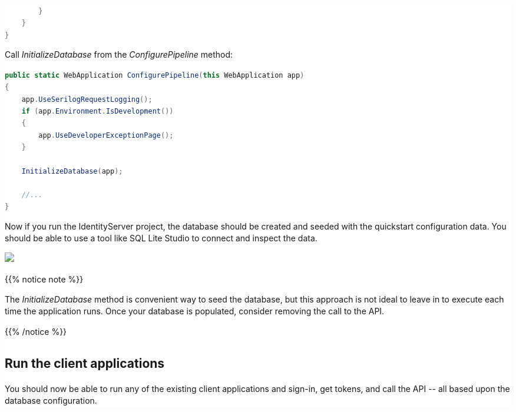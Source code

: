 ```cs
        }
    }
}
```

Call *InitializeDatabase* from the *ConfigurePipeline* method:

```cs
public static WebApplication ConfigurePipeline(this WebApplication app)
{ 
    app.UseSerilogRequestLogging();
    if (app.Environment.IsDevelopment())
    {
        app.UseDeveloperExceptionPage();
    }
    
    InitializeDatabase(app);
    
    //...
}
```

Now if you run the IdentityServer project, the database should be created and
seeded with the quickstart configuration data. You should be able to use a tool
like SQL Lite Studio to connect and inspect the data.

![](../images/ef_database.png)

{{% notice note %}} 

The *InitializeDatabase* method is convenient way to seed the database, but this
approach is not ideal to leave in to execute each time the application runs.
Once your database is populated, consider removing the call to the API. 

{{% /notice %}}

## Run the client applications
You should now be able to run any of the existing client applications and sign-in, get tokens, and call the API -- all based upon the database configuration.
